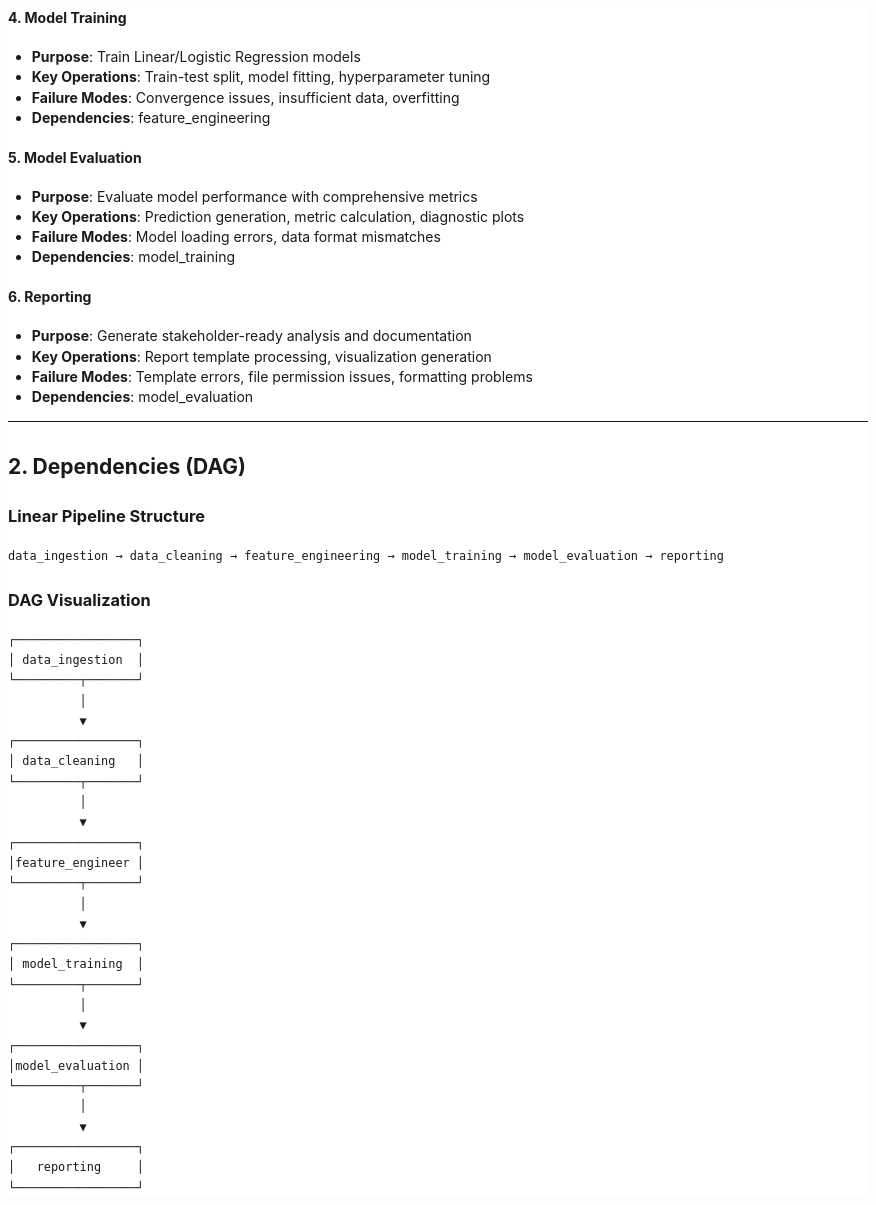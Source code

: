 #### 4. Model Training
- **Purpose**: Train Linear/Logistic Regression models
- **Key Operations**: Train-test split, model fitting, hyperparameter tuning
- **Failure Modes**: Convergence issues, insufficient data, overfitting
- **Dependencies**: feature_engineering

#### 5. Model Evaluation
- **Purpose**: Evaluate model performance with comprehensive metrics
- **Key Operations**: Prediction generation, metric calculation, diagnostic plots
- **Failure Modes**: Model loading errors, data format mismatches
- **Dependencies**: model_training

#### 6. Reporting
- **Purpose**: Generate stakeholder-ready analysis and documentation
- **Key Operations**: Report template processing, visualization generation
- **Failure Modes**: Template errors, file permission issues, formatting problems
- **Dependencies**: model_evaluation

---

## 2. Dependencies (DAG)

### Linear Pipeline Structure

```
data_ingestion → data_cleaning → feature_engineering → model_training → model_evaluation → reporting
```

### DAG Visualization

```
┌─────────────────┐
│ data_ingestion  │
└─────────┬───────┘
          │
          ▼
┌─────────────────┐
│ data_cleaning   │
└─────────┬───────┘
          │
          ▼
┌─────────────────┐
│feature_engineer │
└─────────┬───────┘
          │
          ▼
┌─────────────────┐
│ model_training  │
└─────────┬───────┘
          │
          ▼
┌─────────────────┐
│model_evaluation │
└─────────┬───────┘
          │
          ▼
┌─────────────────┐
│   reporting     │
└─────────────────┘
```
